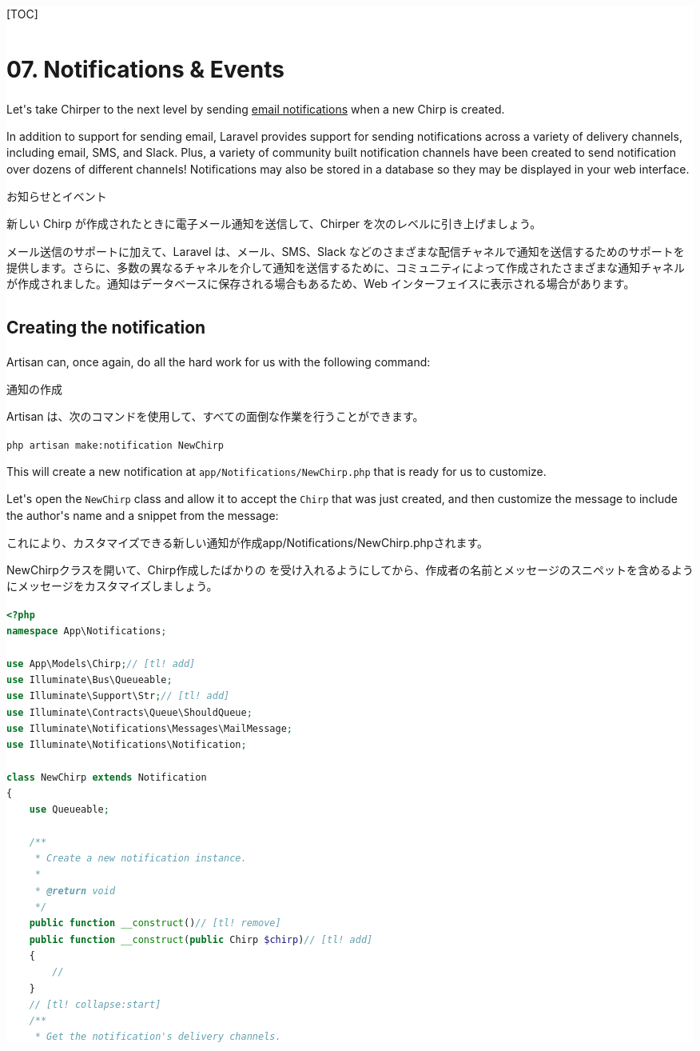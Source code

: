 [TOC]

# <b>07.</b> Notifications & Events

Let's take Chirper to the next level by sending [email notifications](https://laravel.com/docs/notifications#introduction) when a new Chirp is created.

In addition to support for sending email, Laravel provides support for sending notifications across a variety of delivery channels, including email, SMS, and Slack. Plus, a variety of community built notification channels have been created to send notification over dozens of different channels! Notifications may also be stored in a database so they may be displayed in your web interface.

お知らせとイベント

新しい Chirp が作成されたときに電子メール通知を送信して、Chirper を次のレベルに引き上げましょう。

メール送信のサポートに加えて、Laravel は、メール、SMS、Slack などのさまざまな配信チャネルで通知を送信するためのサポートを提供します。さらに、多数の異なるチャネルを介して通知を送信するために、コミュニティによって作成されたさまざまな通知チャネルが作成されました。通知はデータベースに保存される場合もあるため、Web インターフェイスに表示される場合があります。

## Creating the notification

Artisan can, once again, do all the hard work for us with the following command:

通知の作成

Artisan は、次のコマンドを使用して、すべての面倒な作業を行うことができます。

```shell
php artisan make:notification NewChirp
```

This will create a new notification at `app/Notifications/NewChirp.php` that is ready for us to customize.

Let's open the `NewChirp` class and allow it to accept the `Chirp` that was just created, and then customize the message to include the author's name and a snippet from the message:

これにより、カスタマイズできる新しい通知が作成app/Notifications/NewChirp.phpされます。

NewChirpクラスを開いて、Chirp作成したばかりの を受け入れるようにしてから、作成者の名前とメッセージのスニペットを含めるようにメッセージをカスタマイズしましょう。

```php filename=app/Notifications/NewChirp.php
<?php
namespace App\Notifications;

use App\Models\Chirp;// [tl! add]
use Illuminate\Bus\Queueable;
use Illuminate\Support\Str;// [tl! add]
use Illuminate\Contracts\Queue\ShouldQueue;
use Illuminate\Notifications\Messages\MailMessage;
use Illuminate\Notifications\Notification;

class NewChirp extends Notification
{
    use Queueable;

    /**
     * Create a new notification instance.
     *
     * @return void
     */
    public function __construct()// [tl! remove]
    public function __construct(public Chirp $chirp)// [tl! add]
    {
        //
    }
    // [tl! collapse:start]
    /**
     * Get the notification's delivery channels.
```